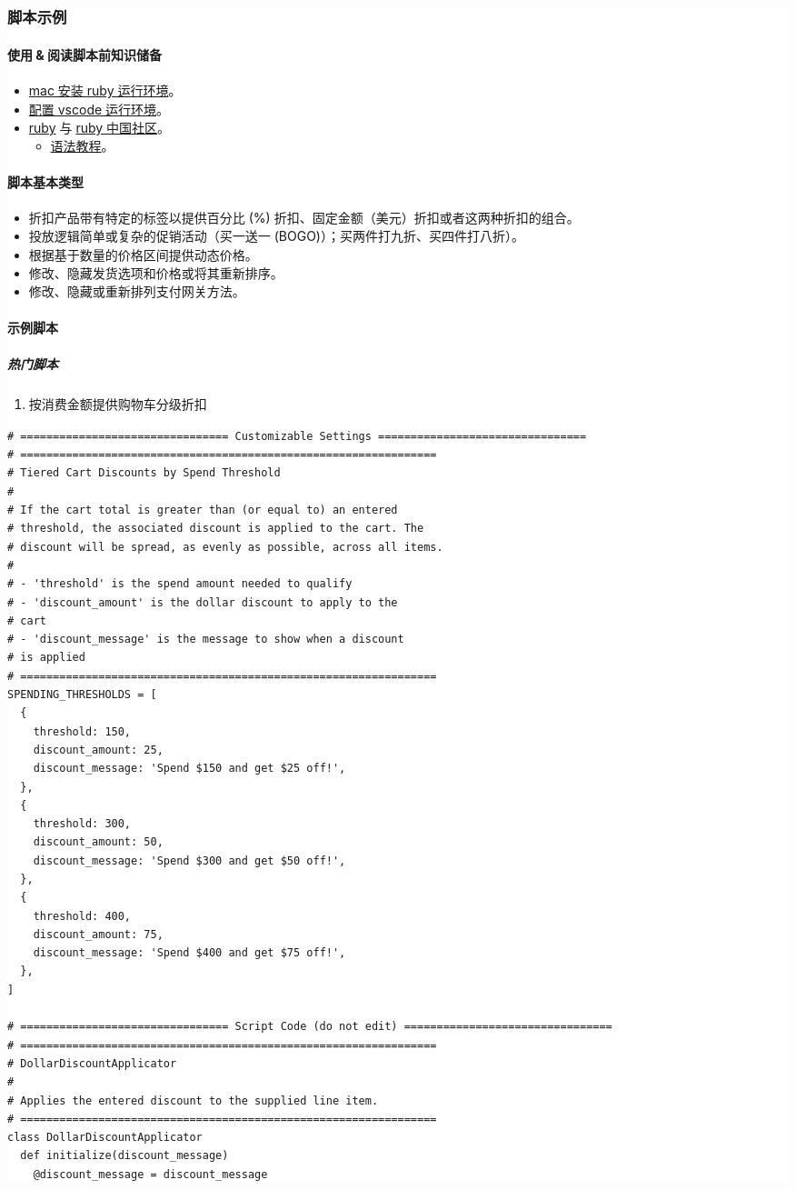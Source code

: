 ### 脚本示例

#### 使用 & 阅读脚本前知识储备

- [mac 安装 ruby 运行环境](https://www.jianshu.com/p/1389dd2a5bd8)。
- [配置 vscode 运行环境](https://www.zhihu.com/question/301181882/answer/531217511)。
- [ruby](https://www.ruby-lang.org/zh_cn/) 与 [ruby 中国社区](https://ruby-china.org/)。
  - [语法教程](https://www.runoob.com/ruby/ruby-tutorial.html)。 

#### 脚本基本类型

- 折扣产品带有特定的标签以提供百分比 (%) 折扣、固定金额（美元）折扣或者这两种折扣的组合。
- 投放逻辑简单或复杂的促销活动（买一送一 (BOGO)）；买两件打九折、买四件打八折）。
- 根据基于数量的价格区间提供动态价格。
- 修改、隐藏发货选项和价格或将其重新排序。
- 修改、隐藏或重新排列支付网关方法。

#### 示例脚本

##### 热门脚本

1. 按消费金额提供购物车分级折扣

```
# ================================ Customizable Settings ================================
# ================================================================
# Tiered Cart Discounts by Spend Threshold
#
# If the cart total is greater than (or equal to) an entered
# threshold, the associated discount is applied to the cart. The
# discount will be spread, as evenly as possible, across all items.
#
# - 'threshold' is the spend amount needed to qualify
# - 'discount_amount' is the dollar discount to apply to the
# cart
# - 'discount_message' is the message to show when a discount
# is applied
# ================================================================
SPENDING_THRESHOLDS = [
  {
    threshold: 150,
    discount_amount: 25,
    discount_message: 'Spend $150 and get $25 off!',
  },
  {
    threshold: 300,
    discount_amount: 50,
    discount_message: 'Spend $300 and get $50 off!',
  },
  {
    threshold: 400,
    discount_amount: 75,
    discount_message: 'Spend $400 and get $75 off!',
  },
]

# ================================ Script Code (do not edit) ================================
# ================================================================
# DollarDiscountApplicator
#
# Applies the entered discount to the supplied line item.
# ================================================================
class DollarDiscountApplicator
  def initialize(discount_message)
    @discount_message = discount_message
```